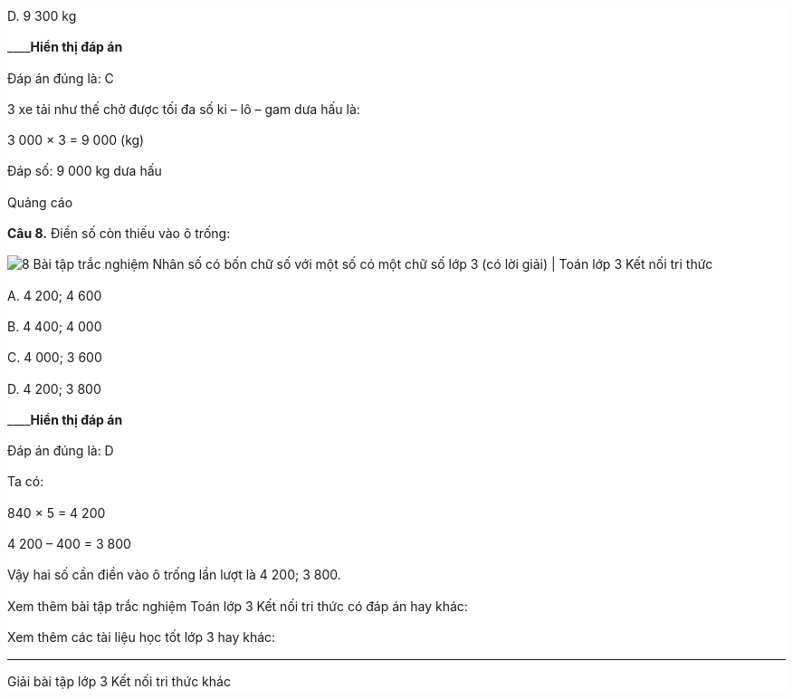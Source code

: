 D. 9 300 kg

____**Hiển thị đáp án**

Đáp án đúng là: C

3 xe tải như thế chở được tối đa số ki – lô – gam dưa hấu là:

3 000 × 3 = 9 000 (kg)

Đáp số: 9 000 kg dưa hấu

Quảng cáo

**Câu 8.** Điền số còn thiếu vào ô trống:

![8 Bài tập trắc nghiệm Nhân số có bốn chữ số với một số có một chữ số lớp 3 \(có lời giải\) | Toán lớp 3 Kết nối tri thức](https://vietjack.com/toan-3-kn/images/trac-nghiem-bai-56-nhan-so-co-bon-chu-so-voi-mot-so-co-5.PNG)

A. 4 200; 4 600

B. 4 400; 4 000

C. 4 000; 3 600

D. 4 200; 3 800

____**Hiển thị đáp án**

Đáp án đúng là: D

Ta có: 

840 × 5 = 4 200 

4 200 – 400 = 3 800

Vậy hai số cần điền vào ô trống lần lượt là 4 200; 3 800.

Xem thêm bài tập trắc nghiệm Toán lớp 3 Kết nối tri thức có đáp án hay khác:

Xem thêm các tài liệu học tốt lớp 3 hay khác:

* * *

Giải bài tập lớp 3 Kết nối tri thức khác
